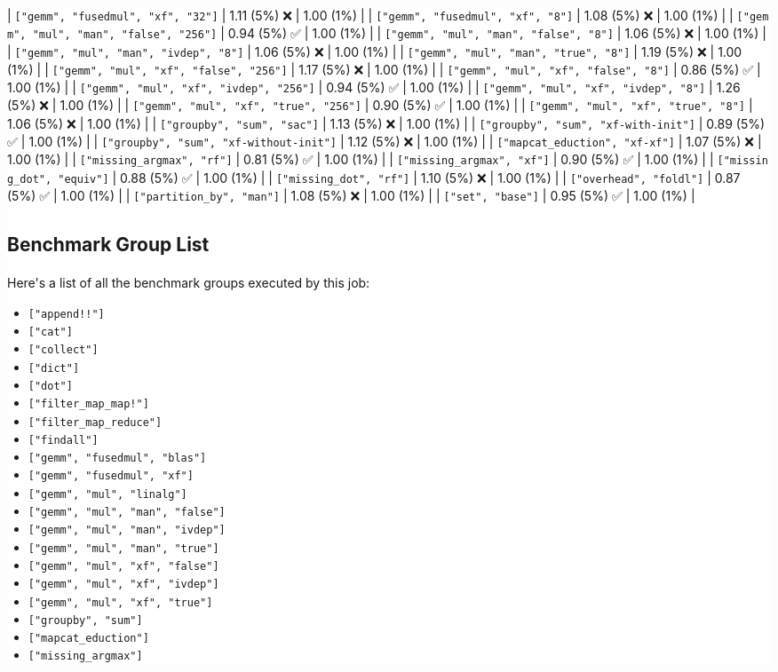 | `["gemm", "fusedmul", "xf", "32"]`       |                1.11 (5%) :x: |                   1.00 (1%)  |
| `["gemm", "fusedmul", "xf", "8"]`        |                1.08 (5%) :x: |                   1.00 (1%)  |
| `["gemm", "mul", "man", "false", "256"]` | 0.94 (5%) :white_check_mark: |                   1.00 (1%)  |
| `["gemm", "mul", "man", "false", "8"]`   |                1.06 (5%) :x: |                   1.00 (1%)  |
| `["gemm", "mul", "man", "ivdep", "8"]`   |                1.06 (5%) :x: |                   1.00 (1%)  |
| `["gemm", "mul", "man", "true", "8"]`    |                1.19 (5%) :x: |                   1.00 (1%)  |
| `["gemm", "mul", "xf", "false", "256"]`  |                1.17 (5%) :x: |                   1.00 (1%)  |
| `["gemm", "mul", "xf", "false", "8"]`    | 0.86 (5%) :white_check_mark: |                   1.00 (1%)  |
| `["gemm", "mul", "xf", "ivdep", "256"]`  | 0.94 (5%) :white_check_mark: |                   1.00 (1%)  |
| `["gemm", "mul", "xf", "ivdep", "8"]`    |                1.26 (5%) :x: |                   1.00 (1%)  |
| `["gemm", "mul", "xf", "true", "256"]`   | 0.90 (5%) :white_check_mark: |                   1.00 (1%)  |
| `["gemm", "mul", "xf", "true", "8"]`     |                1.06 (5%) :x: |                   1.00 (1%)  |
| `["groupby", "sum", "sac"]`              |                1.13 (5%) :x: |                   1.00 (1%)  |
| `["groupby", "sum", "xf-with-init"]`     | 0.89 (5%) :white_check_mark: |                   1.00 (1%)  |
| `["groupby", "sum", "xf-without-init"]`  |                1.12 (5%) :x: |                   1.00 (1%)  |
| `["mapcat_eduction", "xf-xf"]`           |                1.07 (5%) :x: |                   1.00 (1%)  |
| `["missing_argmax", "rf"]`               | 0.81 (5%) :white_check_mark: |                   1.00 (1%)  |
| `["missing_argmax", "xf"]`               | 0.90 (5%) :white_check_mark: |                   1.00 (1%)  |
| `["missing_dot", "equiv"]`               | 0.88 (5%) :white_check_mark: |                   1.00 (1%)  |
| `["missing_dot", "rf"]`                  |                1.10 (5%) :x: |                   1.00 (1%)  |
| `["overhead", "foldl"]`                  | 0.87 (5%) :white_check_mark: |                   1.00 (1%)  |
| `["partition_by", "man"]`                |                1.08 (5%) :x: |                   1.00 (1%)  |
| `["set", "base"]`                        | 0.95 (5%) :white_check_mark: |                   1.00 (1%)  |

## Benchmark Group List
Here's a list of all the benchmark groups executed by this job:

- `["append!!"]`
- `["cat"]`
- `["collect"]`
- `["dict"]`
- `["dot"]`
- `["filter_map_map!"]`
- `["filter_map_reduce"]`
- `["findall"]`
- `["gemm", "fusedmul", "blas"]`
- `["gemm", "fusedmul", "xf"]`
- `["gemm", "mul", "linalg"]`
- `["gemm", "mul", "man", "false"]`
- `["gemm", "mul", "man", "ivdep"]`
- `["gemm", "mul", "man", "true"]`
- `["gemm", "mul", "xf", "false"]`
- `["gemm", "mul", "xf", "ivdep"]`
- `["gemm", "mul", "xf", "true"]`
- `["groupby", "sum"]`
- `["mapcat_eduction"]`
- `["missing_argmax"]`